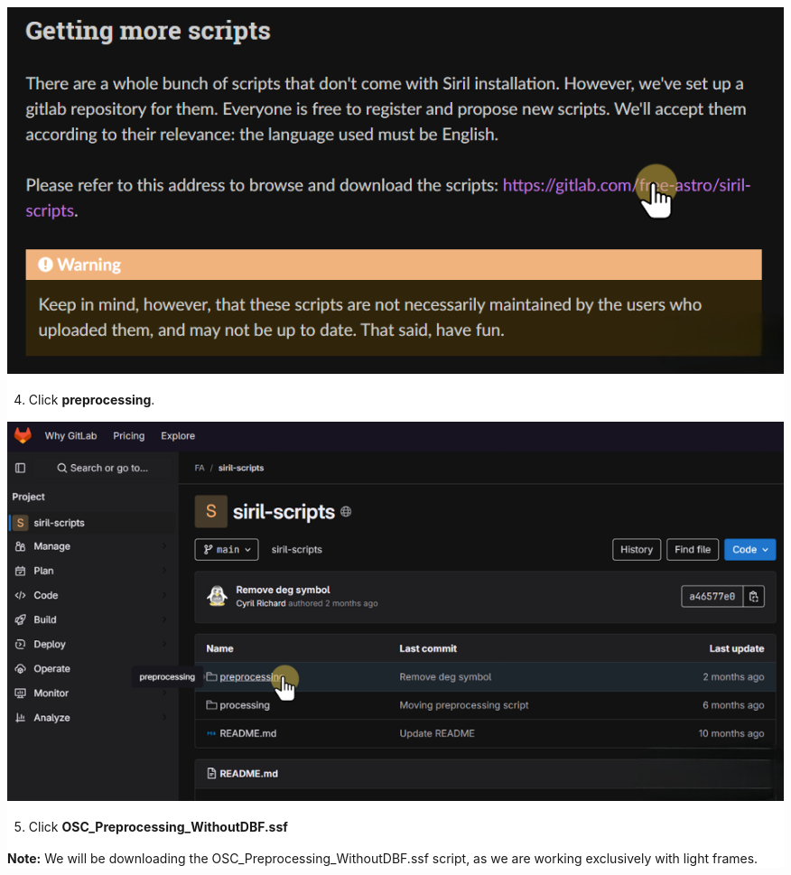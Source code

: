 ![](./images/111.png )
  
4. Click **preprocessing**.
  
![](./images/122.png )
  
5. Click **OSC_Preprocessing_WithoutDBF.ssf**
  
**Note:** We will be downloading the OSC_Preprocessing_WithoutDBF.ssf script, as we are working exclusively with light frames.
  